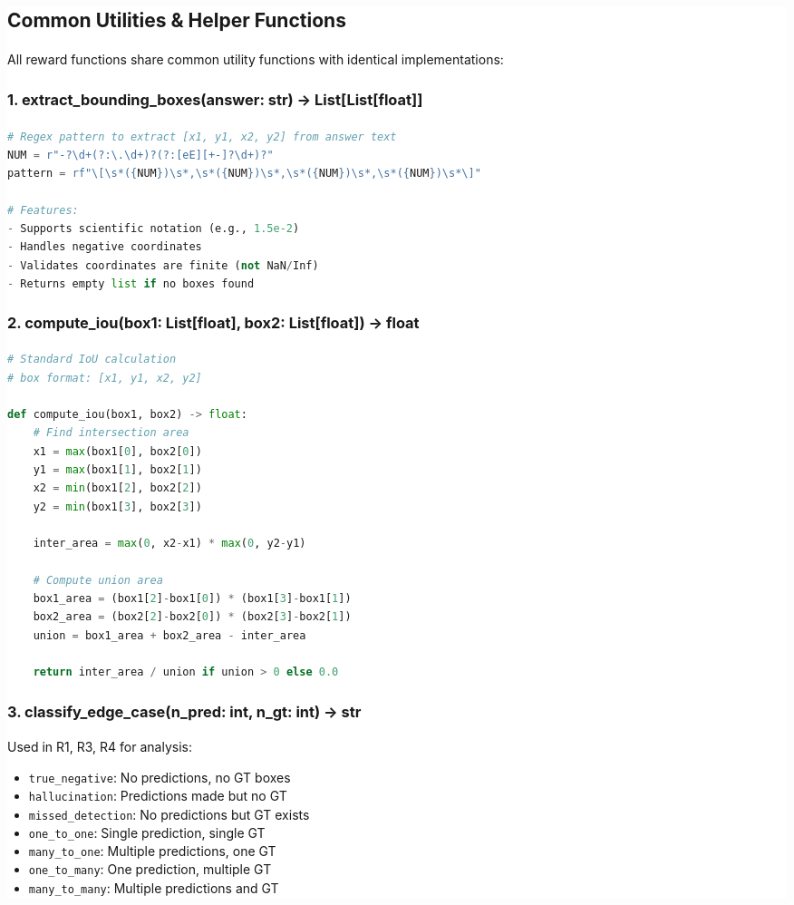 
## Common Utilities & Helper Functions

All reward functions share common utility functions with identical implementations:

### 1. **extract_bounding_boxes(answer: str) -> List[List[float]]**
```python
# Regex pattern to extract [x1, y1, x2, y2] from answer text
NUM = r"-?\d+(?:\.\d+)?(?:[eE][+-]?\d+)?"
pattern = rf"\[\s*({NUM})\s*,\s*({NUM})\s*,\s*({NUM})\s*,\s*({NUM})\s*\]"

# Features:
- Supports scientific notation (e.g., 1.5e-2)
- Handles negative coordinates
- Validates coordinates are finite (not NaN/Inf)
- Returns empty list if no boxes found
```

### 2. **compute_iou(box1: List[float], box2: List[float]) -> float**
```python
# Standard IoU calculation
# box format: [x1, y1, x2, y2]

def compute_iou(box1, box2) -> float:
    # Find intersection area
    x1 = max(box1[0], box2[0])
    y1 = max(box1[1], box2[1])
    x2 = min(box1[2], box2[2])
    y2 = min(box1[3], box2[3])
    
    inter_area = max(0, x2-x1) * max(0, y2-y1)
    
    # Compute union area
    box1_area = (box1[2]-box1[0]) * (box1[3]-box1[1])
    box2_area = (box2[2]-box2[0]) * (box2[3]-box2[1])
    union = box1_area + box2_area - inter_area
    
    return inter_area / union if union > 0 else 0.0
```

### 3. **classify_edge_case(n_pred: int, n_gt: int) -> str**
Used in R1, R3, R4 for analysis:
- `true_negative`: No predictions, no GT boxes
- `hallucination`: Predictions made but no GT
- `missed_detection`: No predictions but GT exists
- `one_to_one`: Single prediction, single GT
- `many_to_one`: Multiple predictions, one GT
- `one_to_many`: One prediction, multiple GT
- `many_to_many`: Multiple predictions and GT
